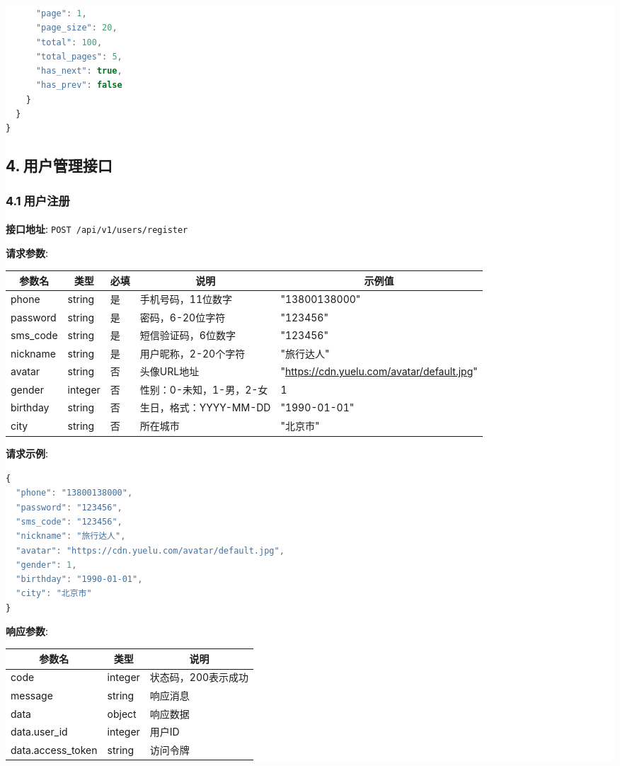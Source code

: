 ```javascript
      "page": 1,
      "page_size": 20,
      "total": 100,
      "total_pages": 5,
      "has_next": true,
      "has_prev": false
    }
  }
}
```

## 4. 用户管理接口

### 4.1 用户注册

**接口地址**: `POST /api/v1/users/register`

**请求参数**:

| 参数名 | 类型 | 必填 | 说明 | 示例值 |
|--------|------|------|------|--------|
| phone | string | 是 | 手机号码，11位数字 | "13800138000" |
| password | string | 是 | 密码，6-20位字符 | "123456" |
| sms_code | string | 是 | 短信验证码，6位数字 | "123456" |
| nickname | string | 是 | 用户昵称，2-20个字符 | "旅行达人" |
| avatar | string | 否 | 头像URL地址 | "https://cdn.yuelu.com/avatar/default.jpg" |
| gender | integer | 否 | 性别：0-未知，1-男，2-女 | 1 |
| birthday | string | 否 | 生日，格式：YYYY-MM-DD | "1990-01-01" |
| city | string | 否 | 所在城市 | "北京市" |

**请求示例**:
```javascript
{
  "phone": "13800138000",
  "password": "123456",
  "sms_code": "123456",
  "nickname": "旅行达人",
  "avatar": "https://cdn.yuelu.com/avatar/default.jpg",
  "gender": 1,
  "birthday": "1990-01-01",
  "city": "北京市"
}
```

**响应参数**:

| 参数名 | 类型 | 说明 |
|--------|------|------|
| code | integer | 状态码，200表示成功 |
| message | string | 响应消息 |
| data | object | 响应数据 |
| data.user_id | integer | 用户ID |
| data.access_token | string | 访问令牌 |
